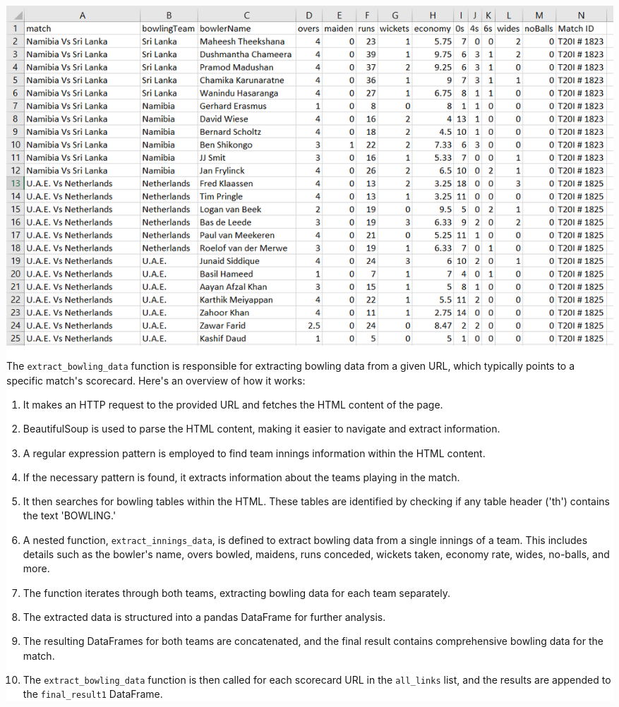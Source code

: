   <img src="https://github.com/karanshah5/Cricket_Analysis/blob/main/csv_data_snippets/bowling.png"/>
</p>

The `extract_bowling_data` function is responsible for extracting bowling data from a given URL, which typically points to a specific match's scorecard. Here's an overview of how it works:

1. It makes an HTTP request to the provided URL and fetches the HTML content of the page.

2. BeautifulSoup is used to parse the HTML content, making it easier to navigate and extract information.

3. A regular expression pattern is employed to find team innings information within the HTML content.

4. If the necessary pattern is found, it extracts information about the teams playing in the match.

5. It then searches for bowling tables within the HTML. These tables are identified by checking if any table header ('th') contains the text 'BOWLING.'

6. A nested function, `extract_innings_data`, is defined to extract bowling data from a single innings of a team. This includes details such as the bowler's name, overs bowled, maidens, runs conceded, wickets taken, economy rate, wides, no-balls, and more.

7. The function iterates through both teams, extracting bowling data for each team separately.

8. The extracted data is structured into a pandas DataFrame for further analysis.

9. The resulting DataFrames for both teams are concatenated, and the final result contains comprehensive bowling data for the match.

10. The `extract_bowling_data` function is then called for each scorecard URL in the `all_links` list, and the results are appended to the `final_result1` DataFrame.
